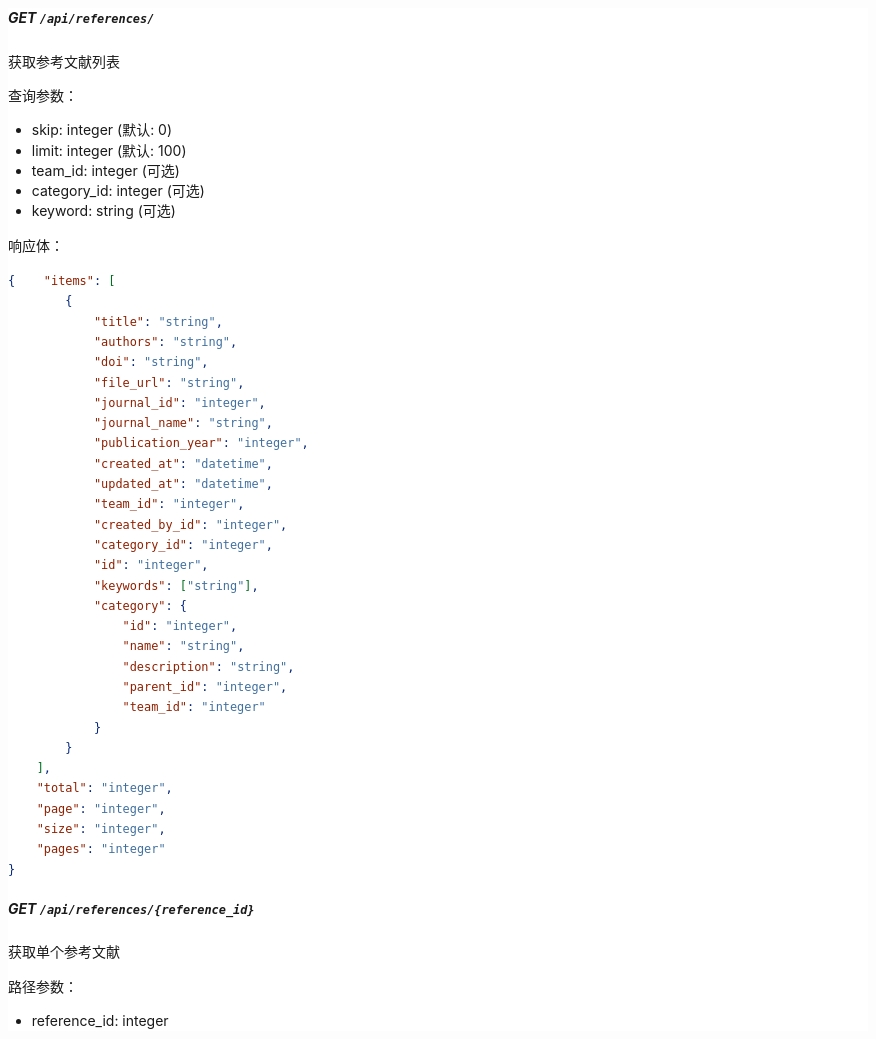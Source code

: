 ##### GET `/api/references/`

获取参考文献列表

查询参数：

- skip: integer (默认: 0)
- limit: integer (默认: 100)
- team_id: integer (可选)
- category_id: integer (可选)
- keyword: string (可选)

响应体：

```json
{    "items": [
        {
            "title": "string",
            "authors": "string",
            "doi": "string",
            "file_url": "string",
            "journal_id": "integer",
            "journal_name": "string",
            "publication_year": "integer",
            "created_at": "datetime",
            "updated_at": "datetime",
            "team_id": "integer",
            "created_by_id": "integer",
            "category_id": "integer",
            "id": "integer",
            "keywords": ["string"],
            "category": {
                "id": "integer",
                "name": "string",
                "description": "string",
                "parent_id": "integer",
                "team_id": "integer"
            }
        }
    ],
    "total": "integer",
    "page": "integer",
    "size": "integer",
    "pages": "integer"
}
```

##### GET `/api/references/{reference_id}`

获取单个参考文献

路径参数：

- reference_id: integer
